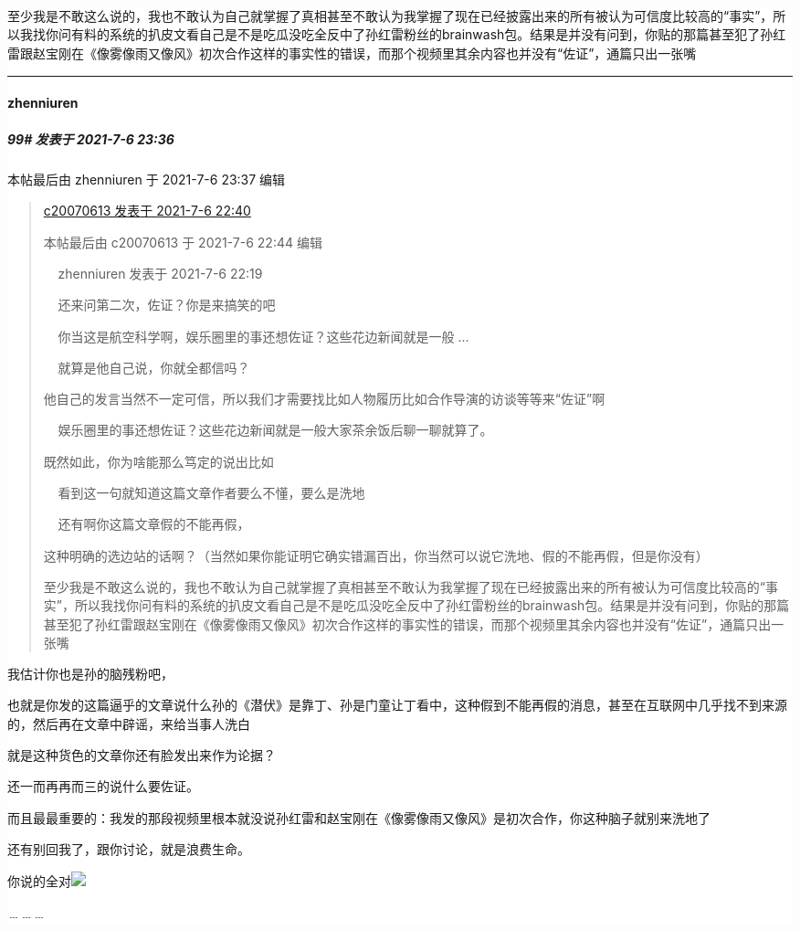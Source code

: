 
至少我是不敢这么说的，我也不敢认为自己就掌握了真相甚至不敢认为我掌握了现在已经披露出来的所有被认为可信度比较高的“事实”，所以我找你问有料的系统的扒皮文看自己是不是吃瓜没吃全反中了孙红雷粉丝的brainwash包。结果是并没有问到，你贴的那篇甚至犯了孙红雷跟赵宝刚在《像雾像雨又像风》初次合作这样的事实性的错误，而那个视频里其余内容也并没有“佐证”，通篇只出一张嘴


*****

####  zhenniuren  
##### 99#       发表于 2021-7-6 23:36


 本帖最后由 zhenniuren 于 2021-7-6 23:37 编辑 
<blockquote><a href="httphttps://bbs.saraba1st.com/2b/forum.php?mod=redirect&amp;goto=findpost&amp;pid=51864938&amp;ptid=2013857" target="_blank">c20070613 发表于 2021-7-6 22:40</a>

本帖最后由 c20070613 于 2021-7-6 22:44 编辑


    zhenniuren 发表于 2021-7-6 22:19

    还来问第二次，佐证？你是来搞笑的吧

    你当这是航空科学啊，娱乐圈里的事还想佐证？这些花边新闻就是一般 ...


    就算是他自己说，你就全都信吗？


他自己的发言当然不一定可信，所以我们才需要找比如人物履历比如合作导演的访谈等等来“佐证”啊


    娱乐圈里的事还想佐证？这些花边新闻就是一般大家茶余饭后聊一聊就算了。


既然如此，你为啥能那么笃定的说出比如


    看到这一句就知道这篇文章作者要么不懂，要么是洗地


    还有啊你这篇文章假的不能再假，


这种明确的选边站的话啊？（当然如果你能证明它确实错漏百出，你当然可以说它洗地、假的不能再假，但是你没有）


至少我是不敢这么说的，我也不敢认为自己就掌握了真相甚至不敢认为我掌握了现在已经披露出来的所有被认为可信度比较高的“事实”，所以我找你问有料的系统的扒皮文看自己是不是吃瓜没吃全反中了孙红雷粉丝的brainwash包。结果是并没有问到，你贴的那篇甚至犯了孙红雷跟赵宝刚在《像雾像雨又像风》初次合作这样的事实性的错误，而那个视频里其余内容也并没有“佐证”，通篇只出一张嘴</blockquote>
我估计你也是孙的脑残粉吧，

也就是你发的这篇逼乎的文章说什么孙的《潜伏》是靠丁、孙是门童让丁看中，这种假到不能再假的消息，甚至在互联网中几乎找不到来源的，然后再在文章中辟谣，来给当事人洗白

就是这种货色的文章你还有脸发出来作为论据？

还一而再再而三的说什么要佐证。

而且最最重要的：我发的那段视频里根本就没说孙红雷和赵宝刚在《像雾像雨又像风》是初次合作，你这种脑子就别来洗地了

还有别回我了，跟你讨论，就是浪费生命。


你说的全对<img src="https://static.saraba1st.com/image/smiley/face2017/036.png" referrerpolicy="no-referrer">


﹍﹍﹍
